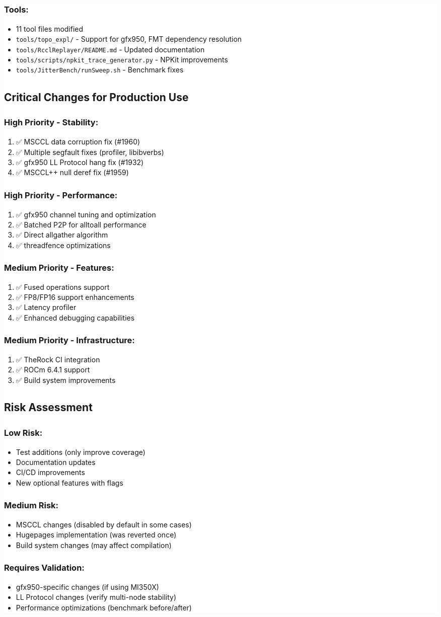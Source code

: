 ### Tools:
- 11 tool files modified
- `tools/topo_expl/` - Support for gfx950, FMT dependency resolution
- `tools/RcclReplayer/README.md` - Updated documentation
- `tools/scripts/npkit_trace_generator.py` - NPKit improvements
- `tools/JitterBench/runSweep.sh` - Benchmark fixes

## Critical Changes for Production Use

### **High Priority - Stability:**
1. ✅ MSCCL data corruption fix (#1960)
2. ✅ Multiple segfault fixes (profiler, libibverbs)
3. ✅ gfx950 LL Protocol hang fix (#1932)
4. ✅ MSCCL++ null deref fix (#1959)

### **High Priority - Performance:**
1. ✅ gfx950 channel tuning and optimization
2. ✅ Batched P2P for alltoall performance
3. ✅ Direct allgather algorithm
4. ✅ threadfence optimizations

### **Medium Priority - Features:**
1. ✅ Fused operations support
2. ✅ FP8/FP16 support enhancements
3. ✅ Latency profiler
4. ✅ Enhanced debugging capabilities

### **Medium Priority - Infrastructure:**
1. ✅ TheRock CI integration
2. ✅ ROCm 6.4.1 support
3. ✅ Build system improvements

## Risk Assessment

### **Low Risk:**
- Test additions (only improve coverage)
- Documentation updates
- CI/CD improvements
- New optional features with flags

### **Medium Risk:**
- MSCCL changes (disabled by default in some cases)
- Hugepages implementation (was reverted once)
- Build system changes (may affect compilation)

### **Requires Validation:**
- gfx950-specific changes (if using MI350X)
- LL Protocol changes (verify multi-node stability)
- Performance optimizations (benchmark before/after)
